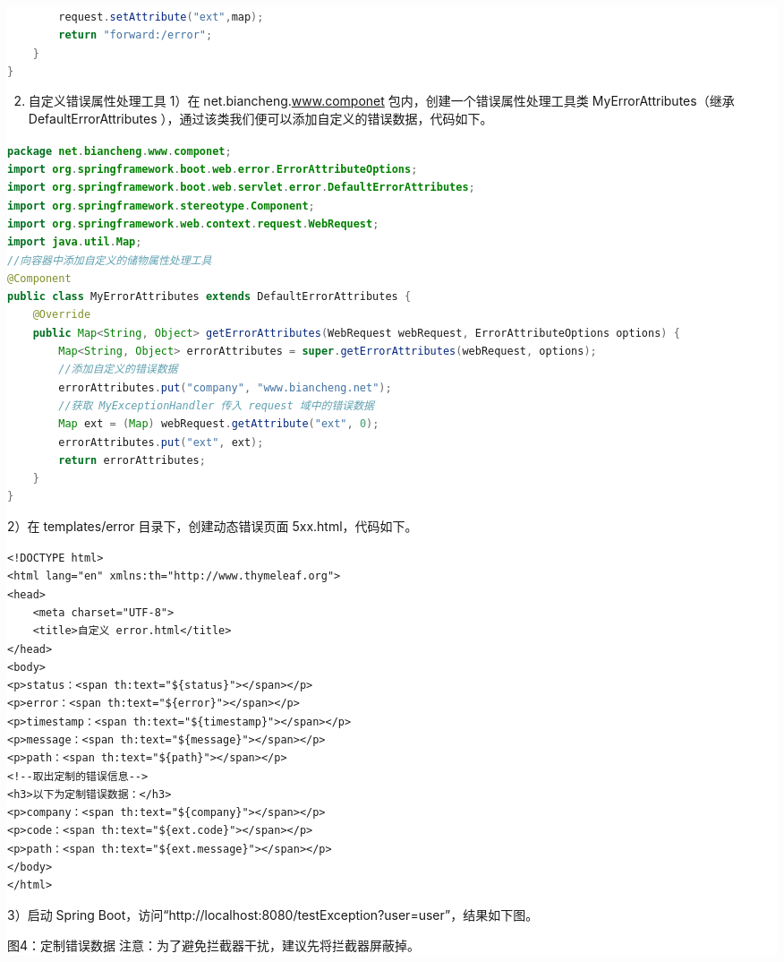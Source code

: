 ```java
        request.setAttribute("ext",map);
        return "forward:/error";
    }
}
```
2. 自定义错误属性处理工具
1）在 net.biancheng.www.componet 包内，创建一个错误属性处理工具类 MyErrorAttributes（继承 DefaultErrorAttributes ），通过该类我们便可以添加自定义的错误数据，代码如下。
```java
package net.biancheng.www.componet;
import org.springframework.boot.web.error.ErrorAttributeOptions;
import org.springframework.boot.web.servlet.error.DefaultErrorAttributes;
import org.springframework.stereotype.Component;
import org.springframework.web.context.request.WebRequest;
import java.util.Map;
//向容器中添加自定义的储物属性处理工具
@Component
public class MyErrorAttributes extends DefaultErrorAttributes {
    @Override
    public Map<String, Object> getErrorAttributes(WebRequest webRequest, ErrorAttributeOptions options) {
        Map<String, Object> errorAttributes = super.getErrorAttributes(webRequest, options);
        //添加自定义的错误数据
        errorAttributes.put("company", "www.biancheng.net");
        //获取 MyExceptionHandler 传入 request 域中的错误数据
        Map ext = (Map) webRequest.getAttribute("ext", 0);
        errorAttributes.put("ext", ext);
        return errorAttributes;
    }
}
```
2）在 templates/error 目录下，创建动态错误页面 5xx.html，代码如下。
```
<!DOCTYPE html>
<html lang="en" xmlns:th="http://www.thymeleaf.org">
<head>
    <meta charset="UTF-8">
    <title>自定义 error.html</title>
</head>
<body>
<p>status：<span th:text="${status}"></span></p>
<p>error：<span th:text="${error}"></span></p>
<p>timestamp：<span th:text="${timestamp}"></span></p>
<p>message：<span th:text="${message}"></span></p>
<p>path：<span th:text="${path}"></span></p>
<!--取出定制的错误信息-->
<h3>以下为定制错误数据：</h3>
<p>company：<span th:text="${company}"></span></p>
<p>code：<span th:text="${ext.code}"></span></p>
<p>path：<span th:text="${ext.message}"></span></p>
</body>
</html>
```
3）启动 Spring Boot，访问“http://localhost:8080/testException?user=user”，结果如下图。


图4：定制错误数据
注意：为了避免拦截器干扰，建议先将拦截器屏蔽掉。
